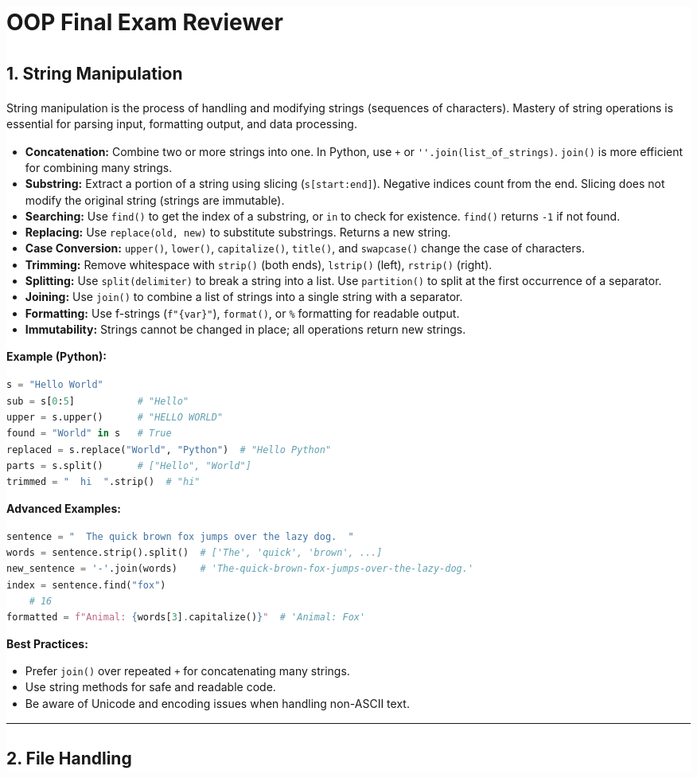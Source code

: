 # OOP Final Exam Reviewer

## 1. String Manipulation

String manipulation is the process of handling and modifying strings (sequences of characters). Mastery of string operations is essential for parsing input, formatting output, and data processing.

- **Concatenation:** Combine two or more strings into one. In Python, use `+` or `''.join(list_of_strings)`. `join()` is more efficient for combining many strings.
- **Substring:** Extract a portion of a string using slicing (`s[start:end]`). Negative indices count from the end. Slicing does not modify the original string (strings are immutable).
- **Searching:** Use `find()` to get the index of a substring, or `in` to check for existence. `find()` returns `-1` if not found.
- **Replacing:** Use `replace(old, new)` to substitute substrings. Returns a new string.
- **Case Conversion:** `upper()`, `lower()`, `capitalize()`, `title()`, and `swapcase()` change the case of characters.
- **Trimming:** Remove whitespace with `strip()` (both ends), `lstrip()` (left), `rstrip()` (right).
- **Splitting:** Use `split(delimiter)` to break a string into a list. Use `partition()` to split at the first occurrence of a separator.
- **Joining:** Use `join()` to combine a list of strings into a single string with a separator.
- **Formatting:** Use f-strings (`f"{var}"`), `format()`, or `%` formatting for readable output.
- **Immutability:** Strings cannot be changed in place; all operations return new strings.

**Example (Python):**
```python
s = "Hello World"
sub = s[0:5]           # "Hello"
upper = s.upper()      # "HELLO WORLD"
found = "World" in s   # True
replaced = s.replace("World", "Python")  # "Hello Python"
parts = s.split()      # ["Hello", "World"]
trimmed = "  hi  ".strip()  # "hi"
```

**Advanced Examples:**
```python
sentence = "  The quick brown fox jumps over the lazy dog.  "
words = sentence.strip().split()  # ['The', 'quick', 'brown', ...]
new_sentence = '-'.join(words)    # 'The-quick-brown-fox-jumps-over-the-lazy-dog.'
index = sentence.find("fox")  
    # 16
formatted = f"Animal: {words[3].capitalize()}"  # 'Animal: Fox'
```

**Best Practices:**
- Prefer `join()` over repeated `+` for concatenating many strings.
- Use string methods for safe and readable code.
- Be aware of Unicode and encoding issues when handling non-ASCII text.

---

## 2. File Handling
